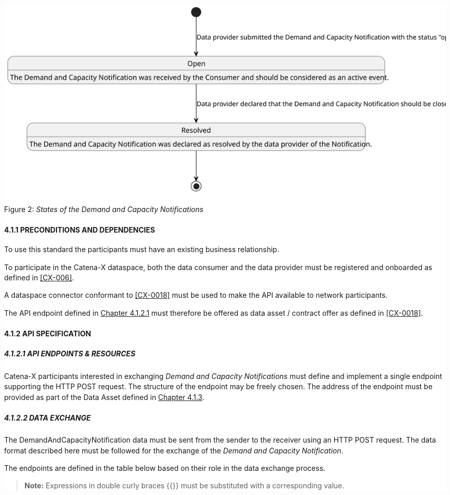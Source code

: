 ![States of the Demand and Capacity Notifications](./assets/figure_2.svg)

Figure 2: *States of the Demand and Capacity Notifications*

#### 4.1.1 PRECONDITIONS AND DEPENDENCIES

To use this standard the participants must have an existing business relationship.

To participate in the Catena-X dataspace, both the data consumer and the data provider must be registered and onboarded as defined in [[CX-006]](#61-normative-references).

A dataspace connector conformant to [[CX-0018]](#61-normative-references) must be used to make the API available to network participants.

The API endpoint defined in [Chapter 4.1.2.1](#4121-api-endpoints--resources) must therefore be offered as data asset / contract offer as defined in [[CX-0018]](#61-normative-references).

#### 4.1.2 API SPECIFICATION

##### 4.1.2.1 API ENDPOINTS & RESOURCES

Catena-X participants interested in exchanging *Demand and Capacity Notifications* must define and implement a single endpoint supporting the HTTP POST request. The structure of the endpoint may be freely chosen. The address of the endpoint must be provided as part of the Data Asset defined in [Chapter 4.1.3](#413-data-asset-structure).

##### 4.1.2.2 DATA EXCHANGE

The DemandAndCapacityNotification data must be sent from the sender to the receiver using an HTTP POST request. The data format described here must be followed for the exchange of the *Demand and Capacity Notification*.

The endpoints are defined in the table below based on their role in the data exchange process.

>**Note:** Expressions in double curly braces \{\{\}\} must be substituted with a corresponding value.
